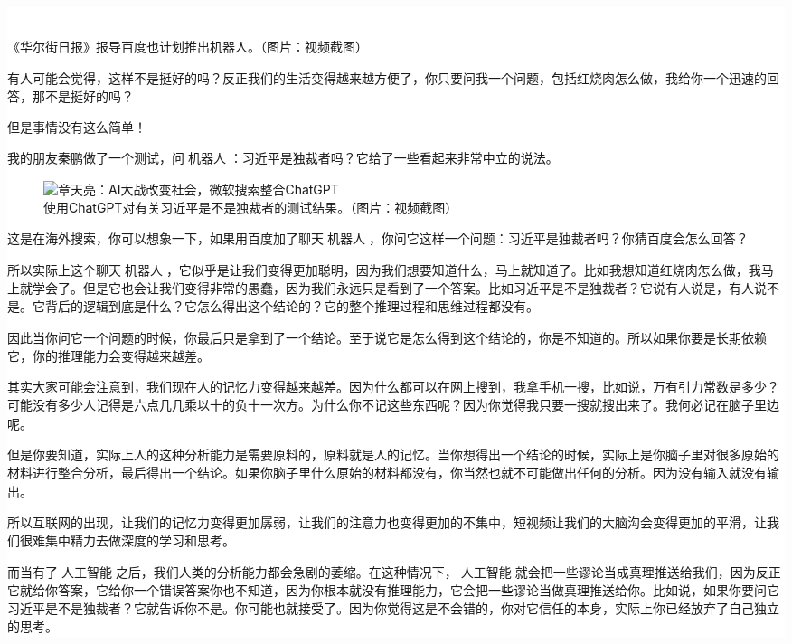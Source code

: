   <br/><figcaption>
   《华尔街日报》报导百度也计划推出机器人。（图片：视频截图）
  </figcaption>
 </figure>
 <p>
  有人可能会觉得，这样不是挺好的吗？反正我们的生活变得越来越方便了，你只要问我一个问题，包括红烧肉怎么做，我给你一个迅速的回答，那不是挺好的吗？
 </p>
 <p>
  但是事情没有这么简单！
 </p>
 <p>
  我的朋友秦鹏做了一个测试，问
  <ok href="/term/1021">
   机器人
  </ok>
  ：习近平是独裁者吗？它给了一些看起来非常中立的说法。
 </p>
 <figure class="OImage__StyledFigure-sc-1lfley0-0 jWYblU">
  <img alt="章天亮：AI大战改变社会，微软搜索整合ChatGPT" src="https://img.soundofhope.org/2023-02/1675881511833.jpg"/>
  <br/><figcaption>
   使用ChatGPT对有关习近平是不是独裁者的测试结果。（图片：视频截图）
  </figcaption>
 </figure>
 <p>
  这是在海外搜索，你可以想象一下，如果用百度加了聊天
  <ok href="/term/1021">
   机器人
  </ok>
  ，你问它这样一个问题：习近平是独裁者吗？你猜百度会怎么回答？
 </p>
 <p>
  所以实际上这个聊天
  <ok href="/term/1021">
   机器人
  </ok>
  ，它似乎是让我们变得更加聪明，因为我们想要知道什么，马上就知道了。比如我想知道红烧肉怎么做，我马上就学会了。但是它也会让我们变得非常的愚蠢，因为我们永远只是看到了一个答案。比如习近平是不是独裁者？它说有人说是，有人说不是。它背后的逻辑到底是什么？它怎么得出这个结论的？它的整个推理过程和思维过程都没有。
 </p>
 <p>
  因此当你问它一个问题的时候，你最后只是拿到了一个结论。至于说它是怎么得到这个结论的，你是不知道的。所以如果你要是长期依赖它，你的推理能力会变得越来越差。
 </p>
 <p>
  其实大家可能会注意到，我们现在人的记忆力变得越来越差。因为什么都可以在网上搜到，我拿手机一搜，比如说，万有引力常数是多少？可能没有多少人记得是六点几几乘以十的负十一次方。为什么你不记这些东西呢？因为你觉得我只要一搜就搜出来了。我何必记在脑子里边呢。
 </p>
 <p>
  但是你要知道，实际上人的这种分析能力是需要原料的，原料就是人的记忆。当你想得出一个结论的时候，实际上是你脑子里对很多原始的材料进行整合分析，最后得出一个结论。如果你脑子里什么原始的材料都没有，你当然也就不可能做出任何的分析。因为没有输入就没有输出。
 </p>
 <p>
  所以互联网的出现，让我们的记忆力变得更加孱弱，让我们的注意力也变得更加的不集中，短视频让我们的大脑沟会变得更加的平滑，让我们很难集中精力去做深度的学习和思考。
 </p>
 <p>
  而当有了
  <ok href="/term/1540">
   人工智能
  </ok>
  之后，我们人类的分析能力都会急剧的萎缩。在这种情况下，
  <ok href="/term/1540">
   人工智能
  </ok>
  就会把一些谬论当成真理推送给我们，因为反正它就给你答案，它给你一个错误答案你也不知道，因为你根本就没有推理能力，它会把一些谬论当做真理推送给你。比如说，如果你要问它习近平是不是独裁者？它就告诉你不是。你可能也就接受了。因为你觉得这是不会错的，你对它信任的本身，实际上你已经放弃了自己独立的思考。